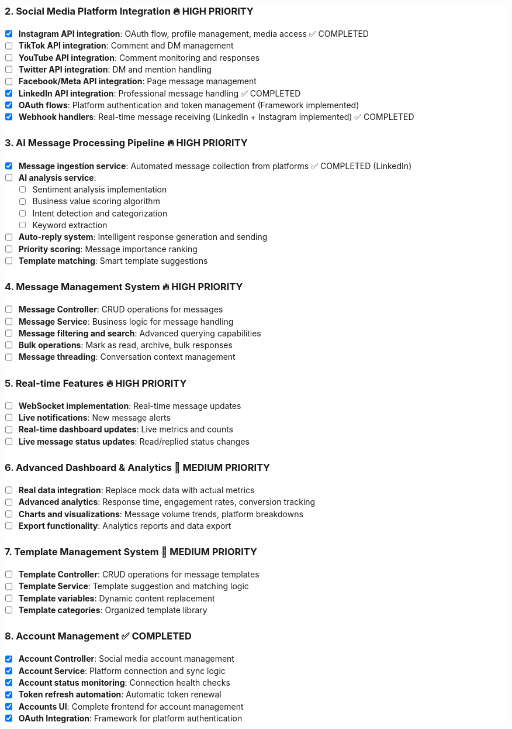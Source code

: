 ### 2. **Social Media Platform Integration** 🔥 HIGH PRIORITY
- [x] **Instagram API integration**: OAuth flow, profile management, media access ✅ COMPLETED
- [ ] **TikTok API integration**: Comment and DM management
- [ ] **YouTube API integration**: Comment monitoring and responses
- [ ] **Twitter API integration**: DM and mention handling
- [ ] **Facebook/Meta API integration**: Page message management
- [x] **LinkedIn API integration**: Professional message handling ✅ COMPLETED
- [x] **OAuth flows**: Platform authentication and token management (Framework implemented)
- [x] **Webhook handlers**: Real-time message receiving (LinkedIn + Instagram implemented) ✅ COMPLETED

### 3. **AI Message Processing Pipeline** 🔥 HIGH PRIORITY
- [x] **Message ingestion service**: Automated message collection from platforms ✅ COMPLETED (LinkedIn)
- [ ] **AI analysis service**: 
  - [ ] Sentiment analysis implementation
  - [ ] Business value scoring algorithm
  - [ ] Intent detection and categorization
  - [ ] Keyword extraction
- [ ] **Auto-reply system**: Intelligent response generation and sending
- [ ] **Priority scoring**: Message importance ranking
- [ ] **Template matching**: Smart template suggestions

### 4. **Message Management System** 🔥 HIGH PRIORITY
- [ ] **Message Controller**: CRUD operations for messages
- [ ] **Message Service**: Business logic for message handling
- [ ] **Message filtering and search**: Advanced querying capabilities
- [ ] **Bulk operations**: Mark as read, archive, bulk responses
- [ ] **Message threading**: Conversation context management

### 5. **Real-time Features** 🔥 HIGH PRIORITY
- [ ] **WebSocket implementation**: Real-time message updates
- [ ] **Live notifications**: New message alerts
- [ ] **Real-time dashboard updates**: Live metrics and counts
- [ ] **Live message status updates**: Read/replied status changes

### 6. **Advanced Dashboard & Analytics** 🔶 MEDIUM PRIORITY
- [ ] **Real data integration**: Replace mock data with actual metrics
- [ ] **Advanced analytics**: Response time, engagement rates, conversion tracking
- [ ] **Charts and visualizations**: Message volume trends, platform breakdowns
- [ ] **Export functionality**: Analytics reports and data export

### 7. **Template Management System** 🔶 MEDIUM PRIORITY
- [ ] **Template Controller**: CRUD operations for message templates
- [ ] **Template Service**: Template suggestion and matching logic
- [ ] **Template variables**: Dynamic content replacement
- [ ] **Template categories**: Organized template library

### 8. **Account Management** ✅ COMPLETED
- [x] **Account Controller**: Social media account management
- [x] **Account Service**: Platform connection and sync logic
- [x] **Account status monitoring**: Connection health checks
- [x] **Token refresh automation**: Automatic token renewal
- [x] **Accounts UI**: Complete frontend for account management
- [x] **OAuth Integration**: Framework for platform authentication
